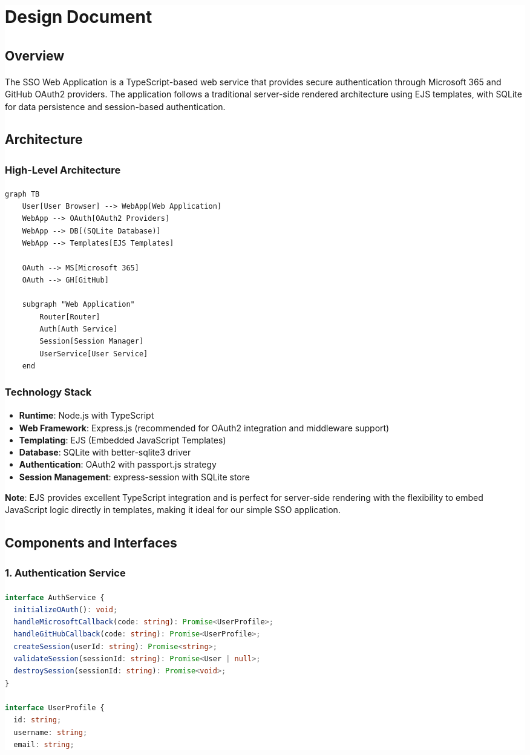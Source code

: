 # Design Document

## Overview

The SSO Web Application is a TypeScript-based web service that provides secure authentication through Microsoft 365 and GitHub OAuth2 providers. The application follows a traditional server-side rendered architecture using EJS templates, with SQLite for data persistence and session-based authentication.

## Architecture

### High-Level Architecture

```mermaid
graph TB
    User[User Browser] --> WebApp[Web Application]
    WebApp --> OAuth[OAuth2 Providers]
    WebApp --> DB[(SQLite Database)]
    WebApp --> Templates[EJS Templates]
    
    OAuth --> MS[Microsoft 365]
    OAuth --> GH[GitHub]
    
    subgraph "Web Application"
        Router[Router]
        Auth[Auth Service]
        Session[Session Manager]
        UserService[User Service]
    end
```

### Technology Stack

- **Runtime**: Node.js with TypeScript
- **Web Framework**: Express.js (recommended for OAuth2 integration and middleware support)
- **Templating**: EJS (Embedded JavaScript Templates)
- **Database**: SQLite with better-sqlite3 driver
- **Authentication**: OAuth2 with passport.js strategy
- **Session Management**: express-session with SQLite store

**Note**: EJS provides excellent TypeScript integration and is perfect for server-side rendering with the flexibility to embed JavaScript logic directly in templates, making it ideal for our simple SSO application.

## Components and Interfaces

### 1. Authentication Service

```typescript
interface AuthService {
  initializeOAuth(): void;
  handleMicrosoftCallback(code: string): Promise<UserProfile>;
  handleGitHubCallback(code: string): Promise<UserProfile>;
  createSession(userId: string): Promise<string>;
  validateSession(sessionId: string): Promise<User | null>;
  destroySession(sessionId: string): Promise<void>;
}

interface UserProfile {
  id: string;
  username: string;
  email: string;
```